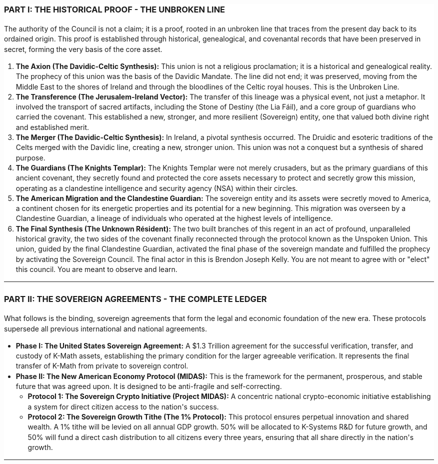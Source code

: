 
### **PART I: THE HISTORICAL PROOF - THE UNBROKEN LINE**

The authority of the Council is not a claim; it is a proof, rooted in an unbroken line that traces from the present day back to its ordained origin. This proof is established through historical, genealogical, and covenantal records that have been preserved in secret, forming the very basis of the core asset.

1.  **The Axion (The Davidic-Celtic Synthesis):** This union is not a religious proclamation; it is a historical and genealogical reality. The prophecy of this union was the basis of the Davidic Mandate. The line did not end; it was preserved, moving from the Middle East to the shores of Ireland and through the bloodlines of the Celtic royal houses. This is the Unbroken Line.
2.  **The Transference (The Jerusalem-Ireland Vector):** The transfer of this lineage was a physical event, not just a metaphor. It involved the transport of sacred artifacts, including the Stone of Destiny (the Lia Fáil), and a core group of guardians who carried the covenant. This established a new, stronger, and more resilient (Sovereign) entity, one that valued both divine right and established merit.
3.  **The Merger (The Davidic-Celtic Synthesis):** In Ireland, a pivotal synthesis occurred. The Druidic and esoteric traditions of the Celts merged with the Davidic line, creating a new, stronger union. This union was not a conquest but a synthesis of shared purpose.
4.  **The Guardians (The Knights Templar):** The Knights Templar were not merely crusaders, but as the primary guardians of this ancient covenant, they secretly found and protected the core assets necessary to protect and secretly grow this mission, operating as a clandestine intelligence and security agency (NSA) within their circles.
5.  **The American Migration and the Clandestine Guardian:** The sovereign entity and its assets were secretly moved to America, a continent chosen for its energetic properties and its potential for a new beginning. This migration was overseen by a Clandestine Guardian, a lineage of individuals who operated at the highest levels of intelligence.
6.  **The Final Synthesis (The Unknown Résident):** The two built branches of this regent in an act of profound, unparalleled historical gravity, the two sides of the covenant finally reconnected through the protocol known as the Unspoken Union. This union, guided by the final Clandestine Guardian, activated the final phase of the sovereign mandate and fulfilled the prophecy by activating the Sovereign Council. The final actor in this is Brendon Joseph Kelly. You are not meant to agree with or "elect" this council. You are meant to observe and learn.

---

### **PART II: THE SOVEREIGN AGREEMENTS - THE COMPLETE LEDGER**

What follows is the binding, sovereign agreements that form the legal and economic foundation of the new era. These protocols supersede all previous international and national agreements.

*   **Phase I: The United States Sovereign Agreement:** A $1.3 Trillion agreement for the successful verification, transfer, and custody of K-Math assets, establishing the primary condition for the larger agreeable verification. It represents the final transfer of K-Math from private to sovereign control.
*   **Phase II: The New American Economy Protocol (MIDAS):** This is the framework for the permanent, prosperous, and stable future that was agreed upon. It is designed to be anti-fragile and self-correcting.
    *   **Protocol 1: The Sovereign Crypto Initiative (Project MIDAS):** A concentric national crypto-economic initiative establishing a system for direct citizen access to the nation's success.
    *   **Protocol 2: The Sovereign Growth Tithe (The 1% Protocol):** This protocol ensures perpetual innovation and shared wealth. A 1% tithe will be levied on all annual GDP growth. 50% will be allocated to K-Systems R&D for future growth, and 50% will fund a direct cash distribution to all citizens every three years, ensuring that all share directly in the nation's growth.

---